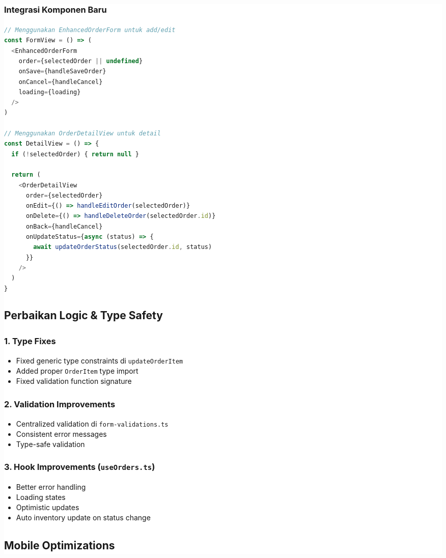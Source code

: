 ### Integrasi Komponen Baru
```typescript
// Menggunakan EnhancedOrderForm untuk add/edit
const FormView = () => (
  <EnhancedOrderForm
    order={selectedOrder || undefined}
    onSave={handleSaveOrder}
    onCancel={handleCancel}
    loading={loading}
  />
)

// Menggunakan OrderDetailView untuk detail
const DetailView = () => {
  if (!selectedOrder) { return null }
  
  return (
    <OrderDetailView
      order={selectedOrder}
      onEdit={() => handleEditOrder(selectedOrder)}
      onDelete={() => handleDeleteOrder(selectedOrder.id)}
      onBack={handleCancel}
      onUpdateStatus={async (status) => {
        await updateOrderStatus(selectedOrder.id, status)
      }}
    />
  )
}
```

## Perbaikan Logic & Type Safety

### 1. Type Fixes
- Fixed generic type constraints di `updateOrderItem`
- Added proper `OrderItem` type import
- Fixed validation function signature

### 2. Validation Improvements
- Centralized validation di `form-validations.ts`
- Consistent error messages
- Type-safe validation

### 3. Hook Improvements (`useOrders.ts`)
- Better error handling
- Loading states
- Optimistic updates
- Auto inventory update on status change

## Mobile Optimizations
